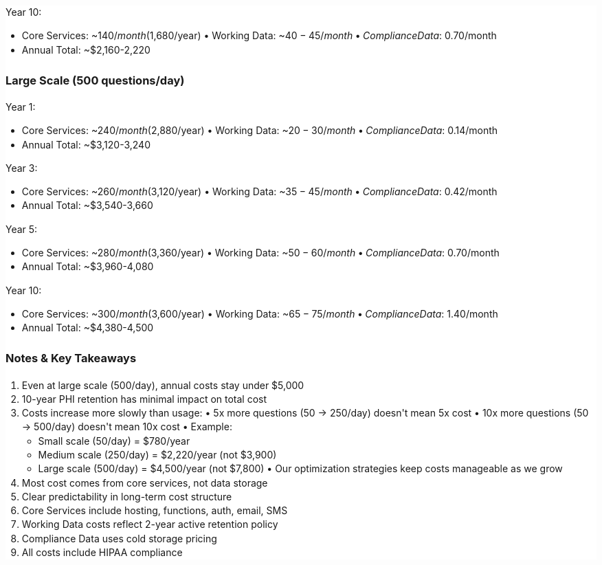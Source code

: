 Year 10:
- Core Services: ~$140/month ($1,680/year)
  • Working Data: ~$40-45/month
  • Compliance Data: ~$0.70/month
- Annual Total: ~$2,160-2,220

### Large Scale (500 questions/day)
Year 1:
- Core Services: ~$240/month ($2,880/year)
  • Working Data: ~$20-30/month
  • Compliance Data: ~$0.14/month
- Annual Total: ~$3,120-3,240

Year 3:
- Core Services: ~$260/month ($3,120/year)
  • Working Data: ~$35-45/month
  • Compliance Data: ~$0.42/month
- Annual Total: ~$3,540-3,660

Year 5:
- Core Services: ~$280/month ($3,360/year)
  • Working Data: ~$50-60/month
  • Compliance Data: ~$0.70/month
- Annual Total: ~$3,960-4,080

Year 10:
- Core Services: ~$300/month ($3,600/year)
  • Working Data: ~$65-75/month
  • Compliance Data: ~$1.40/month
- Annual Total: ~$4,380-4,500

### Notes & Key Takeaways
1. Even at large scale (500/day), annual costs stay under $5,000
2. 10-year PHI retention has minimal impact on total cost
3. Costs increase more slowly than usage:
   • 5x more questions (50 → 250/day) doesn't mean 5x cost
   • 10x more questions (50 → 500/day) doesn't mean 10x cost
   • Example: 
     - Small scale (50/day) = $780/year
     - Medium scale (250/day) = $2,220/year (not $3,900)
     - Large scale (500/day) = $4,500/year (not $7,800)
   • Our optimization strategies keep costs manageable as we grow
4. Most cost comes from core services, not data storage
5. Clear predictability in long-term cost structure
6. Core Services include hosting, functions, auth, email, SMS
7. Working Data costs reflect 2-year active retention policy
8. Compliance Data uses cold storage pricing
9. All costs include HIPAA compliance

